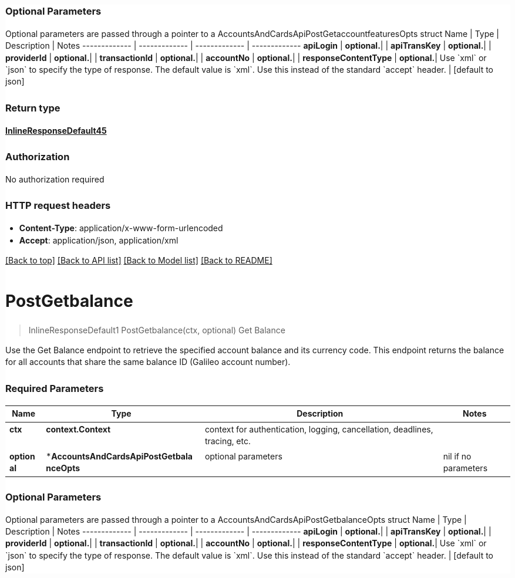 ### Optional Parameters
Optional parameters are passed through a pointer to a AccountsAndCardsApiPostGetaccountfeaturesOpts struct
Name | Type | Description  | Notes
------------- | ------------- | ------------- | -------------
 **apiLogin** | **optional.**|  | 
 **apiTransKey** | **optional.**|  | 
 **providerId** | **optional.**|  | 
 **transactionId** | **optional.**|  | 
 **accountNo** | **optional.**|  | 
 **responseContentType** | **optional.**| Use &#x60;xml&#x60; or &#x60;json&#x60; to specify the type of response. The default value is &#x60;xml&#x60;. Use this instead of the standard &#x60;accept&#x60; header. | [default to json]

### Return type

[**InlineResponseDefault45**](inline_response_default_45.md)

### Authorization

No authorization required

### HTTP request headers

 - **Content-Type**: application/x-www-form-urlencoded
 - **Accept**: application/json, application/xml

[[Back to top]](#) [[Back to API list]](../README.md#documentation-for-api-endpoints) [[Back to Model list]](../README.md#documentation-for-models) [[Back to README]](../README.md)

# **PostGetbalance**
> InlineResponseDefault1 PostGetbalance(ctx, optional)
Get Balance

Use the Get Balance endpoint to retrieve the specified account balance and its currency code. This endpoint returns the balance for all accounts that share the same balance ID (Galileo account number).

### Required Parameters

Name | Type | Description  | Notes
------------- | ------------- | ------------- | -------------
 **ctx** | **context.Context** | context for authentication, logging, cancellation, deadlines, tracing, etc.
 **optional** | ***AccountsAndCardsApiPostGetbalanceOpts** | optional parameters | nil if no parameters

### Optional Parameters
Optional parameters are passed through a pointer to a AccountsAndCardsApiPostGetbalanceOpts struct
Name | Type | Description  | Notes
------------- | ------------- | ------------- | -------------
 **apiLogin** | **optional.**|  | 
 **apiTransKey** | **optional.**|  | 
 **providerId** | **optional.**|  | 
 **transactionId** | **optional.**|  | 
 **accountNo** | **optional.**|  | 
 **responseContentType** | **optional.**| Use &#x60;xml&#x60; or &#x60;json&#x60; to specify the type of response. The default value is &#x60;xml&#x60;. Use this instead of the standard &#x60;accept&#x60; header. | [default to json]
